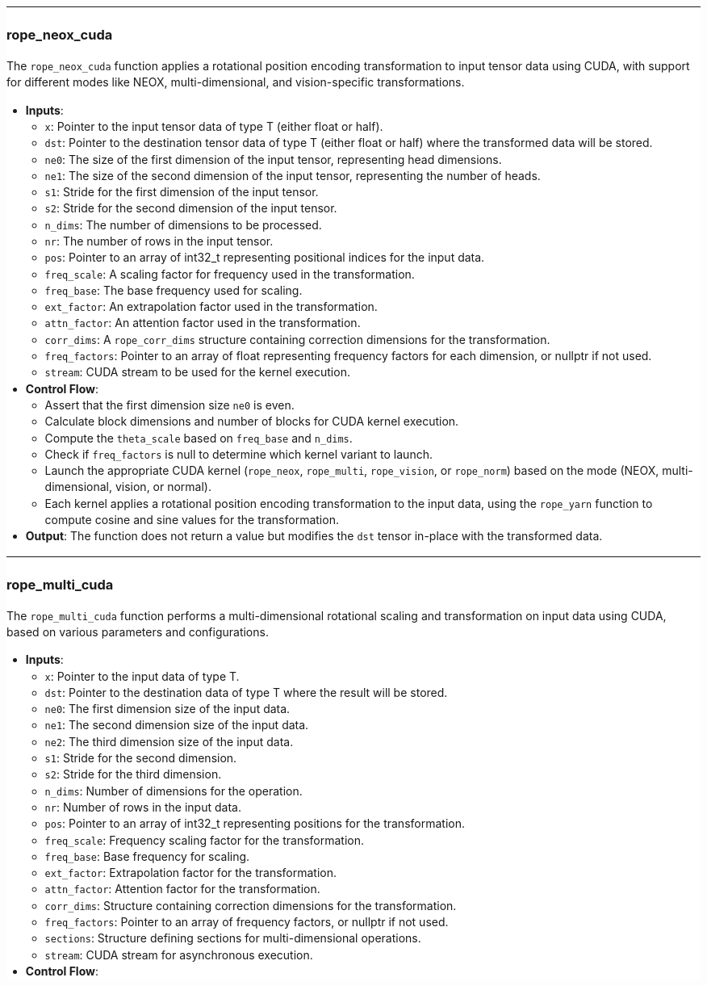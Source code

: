 
---
### rope\_neox\_cuda
The `rope_neox_cuda` function applies a rotational position encoding transformation to input tensor data using CUDA, with support for different modes like NEOX, multi-dimensional, and vision-specific transformations.
- **Inputs**:
    - `x`: Pointer to the input tensor data of type T (either float or half).
    - `dst`: Pointer to the destination tensor data of type T (either float or half) where the transformed data will be stored.
    - `ne0`: The size of the first dimension of the input tensor, representing head dimensions.
    - `ne1`: The size of the second dimension of the input tensor, representing the number of heads.
    - `s1`: Stride for the first dimension of the input tensor.
    - `s2`: Stride for the second dimension of the input tensor.
    - `n_dims`: The number of dimensions to be processed.
    - `nr`: The number of rows in the input tensor.
    - `pos`: Pointer to an array of int32_t representing positional indices for the input data.
    - `freq_scale`: A scaling factor for frequency used in the transformation.
    - `freq_base`: The base frequency used for scaling.
    - `ext_factor`: An extrapolation factor used in the transformation.
    - `attn_factor`: An attention factor used in the transformation.
    - `corr_dims`: A `rope_corr_dims` structure containing correction dimensions for the transformation.
    - `freq_factors`: Pointer to an array of float representing frequency factors for each dimension, or nullptr if not used.
    - `stream`: CUDA stream to be used for the kernel execution.
- **Control Flow**:
    - Assert that the first dimension size `ne0` is even.
    - Calculate block dimensions and number of blocks for CUDA kernel execution.
    - Compute the `theta_scale` based on `freq_base` and `n_dims`.
    - Check if `freq_factors` is null to determine which kernel variant to launch.
    - Launch the appropriate CUDA kernel (`rope_neox`, `rope_multi`, `rope_vision`, or `rope_norm`) based on the mode (NEOX, multi-dimensional, vision, or normal).
    - Each kernel applies a rotational position encoding transformation to the input data, using the `rope_yarn` function to compute cosine and sine values for the transformation.
- **Output**: The function does not return a value but modifies the `dst` tensor in-place with the transformed data.


---
### rope\_multi\_cuda
The `rope_multi_cuda` function performs a multi-dimensional rotational scaling and transformation on input data using CUDA, based on various parameters and configurations.
- **Inputs**:
    - `x`: Pointer to the input data of type T.
    - `dst`: Pointer to the destination data of type T where the result will be stored.
    - `ne0`: The first dimension size of the input data.
    - `ne1`: The second dimension size of the input data.
    - `ne2`: The third dimension size of the input data.
    - `s1`: Stride for the second dimension.
    - `s2`: Stride for the third dimension.
    - `n_dims`: Number of dimensions for the operation.
    - `nr`: Number of rows in the input data.
    - `pos`: Pointer to an array of int32_t representing positions for the transformation.
    - `freq_scale`: Frequency scaling factor for the transformation.
    - `freq_base`: Base frequency for scaling.
    - `ext_factor`: Extrapolation factor for the transformation.
    - `attn_factor`: Attention factor for the transformation.
    - `corr_dims`: Structure containing correction dimensions for the transformation.
    - `freq_factors`: Pointer to an array of frequency factors, or nullptr if not used.
    - `sections`: Structure defining sections for multi-dimensional operations.
    - `stream`: CUDA stream for asynchronous execution.
- **Control Flow**: